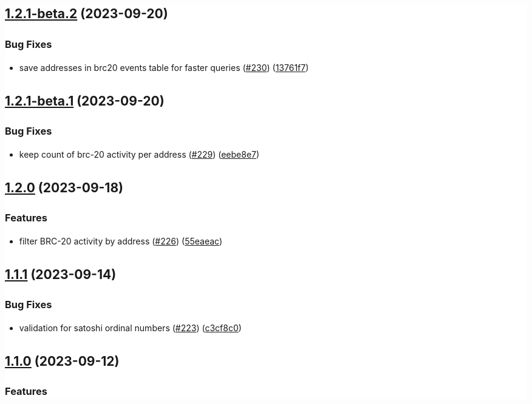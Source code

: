 ## [1.2.1-beta.2](https://github.com/hirosystems/ordinals-api/compare/v1.2.1-beta.1...v1.2.1-beta.2) (2023-09-20)


### Bug Fixes

* save addresses in brc20 events table for faster queries ([#230](https://github.com/hirosystems/ordinals-api/issues/230)) ([13761f7](https://github.com/hirosystems/ordinals-api/commit/13761f711f1e8fb1029434d58aea507ffab5a215))

## [1.2.1-beta.1](https://github.com/hirosystems/ordinals-api/compare/v1.2.0...v1.2.1-beta.1) (2023-09-20)


### Bug Fixes

* keep count of brc-20 activity per address ([#229](https://github.com/hirosystems/ordinals-api/issues/229)) ([eebe8e7](https://github.com/hirosystems/ordinals-api/commit/eebe8e77360c6fb6a0c546546f11234f3dbc6736))

## [1.2.0](https://github.com/hirosystems/ordinals-api/compare/v1.1.1...v1.2.0) (2023-09-18)


### Features

* filter BRC-20 activity by address ([#226](https://github.com/hirosystems/ordinals-api/issues/226)) ([55eaeac](https://github.com/hirosystems/ordinals-api/commit/55eaeacb23daf9b52f29a9f824b9166e09999152))

## [1.1.1](https://github.com/hirosystems/ordinals-api/compare/v1.1.0...v1.1.1) (2023-09-14)


### Bug Fixes

* validation for satoshi ordinal numbers ([#223](https://github.com/hirosystems/ordinals-api/issues/223)) ([c3cf8c0](https://github.com/hirosystems/ordinals-api/commit/c3cf8c09995da5bb26b9c432dea8149cc61de0d6))

## [1.1.0](https://github.com/hirosystems/ordinals-api/compare/v1.0.0...v1.1.0) (2023-09-12)


### Features
